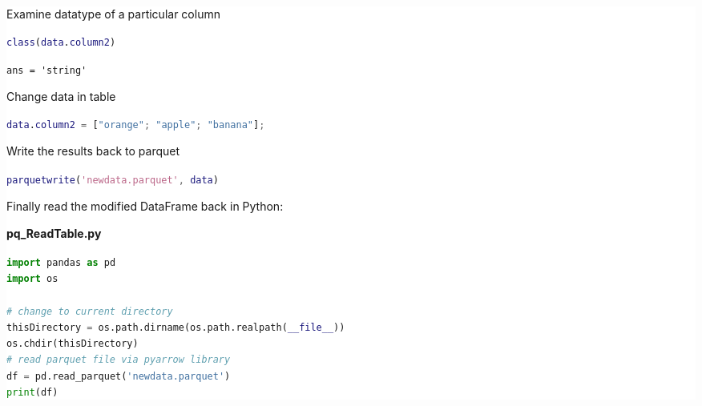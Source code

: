 

Examine datatype of a particular column



```matlab
class(data.column2)
```


```text:Output
ans = 'string'
```



Change data in table



```matlab
data.column2 = ["orange"; "apple"; "banana"];
```



Write the results back to parquet



```matlab
parquetwrite('newdata.parquet', data)
```



Finally read the modified DataFrame back in Python:




**pq_ReadTable.py**



```python
import pandas as pd
import os 

# change to current directory
thisDirectory = os.path.dirname(os.path.realpath(__file__))
os.chdir(thisDirectory)
# read parquet file via pyarrow library
df = pd.read_parquet('newdata.parquet')
print(df)
```

